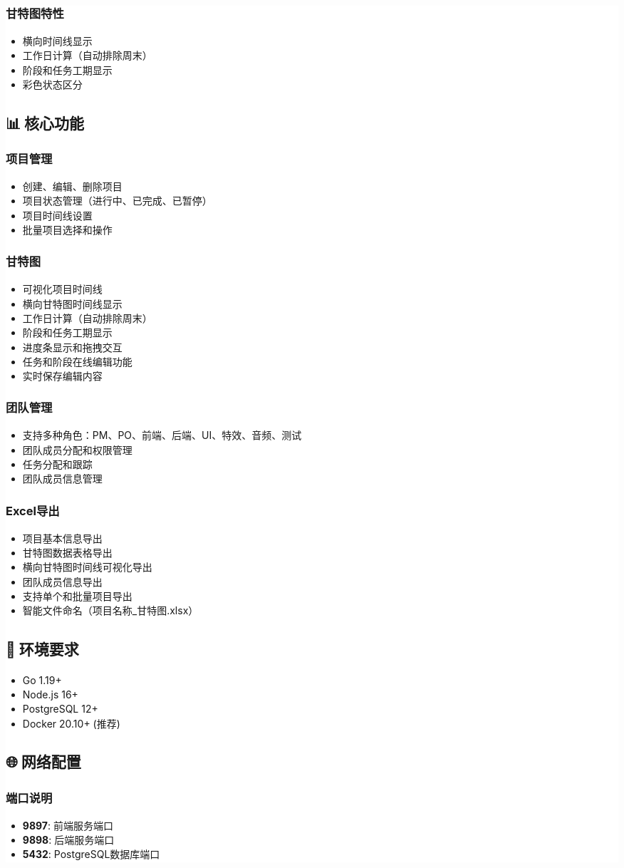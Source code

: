 ### 甘特图特性
- 横向时间线显示
- 工作日计算（自动排除周末）
- 阶段和任务工期显示
- 彩色状态区分

## 📊 核心功能

### 项目管理
- 创建、编辑、删除项目
- 项目状态管理（进行中、已完成、已暂停）
- 项目时间线设置
- 批量项目选择和操作

### 甘特图
- 可视化项目时间线
- 横向甘特图时间线显示
- 工作日计算（自动排除周末）
- 阶段和任务工期显示
- 进度条显示和拖拽交互
- 任务和阶段在线编辑功能
- 实时保存编辑内容

### 团队管理
- 支持多种角色：PM、PO、前端、后端、UI、特效、音频、测试
- 团队成员分配和权限管理
- 任务分配和跟踪
- 团队成员信息管理

### Excel导出
- 项目基本信息导出
- 甘特图数据表格导出
- 横向甘特图时间线可视化导出
- 团队成员信息导出
- 支持单个和批量项目导出
- 智能文件命名（项目名称_甘特图.xlsx）

## 🚨 环境要求

- Go 1.19+
- Node.js 16+
- PostgreSQL 12+
- Docker 20.10+ (推荐)

## 🌐 网络配置

### 端口说明
- **9897**: 前端服务端口
- **9898**: 后端服务端口  
- **5432**: PostgreSQL数据库端口
